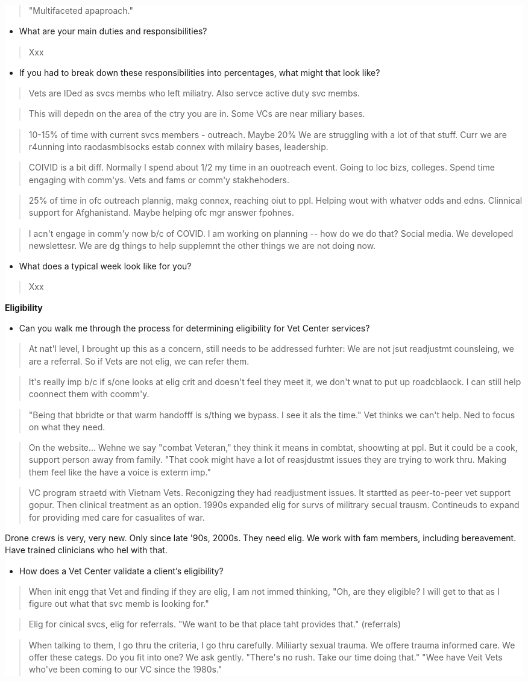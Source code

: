 > "Multifaceted apaproach."

* What are your main duties and responsibilities?
> Xxx

* If you had to break down these responsibilities into percentages, what might that look like?
> Vets are IDed as svcs membs who left miliatry. Also servce active duty svc membs. 

> This will depedn on the area of the ctry you are in. Some VCs are near miliary bases.

> 10-15% of time with current svcs members - outreach. Maybe 20% We are struggling with a lot of that stuff. Curr we are r4unning into raodasmblsocks estab connex with milairy bases, leadership. 

> COIVID is a bit diff. Normally I spend about 1/2 my time in an ouotreach event. Going to loc bizs, colleges. Spend time engaging with comm'ys. Vets and fams or comm'y stakhehoders. 

> 25% of time in ofc outreach plannig, makg connex, reaching oiut to ppl. Helping wout with whatver odds and edns. Clinnical support for Afghanistand. Maybe helping ofc mgr answer fpohnes. 

> I acn't engage in comm'y now b/c of COVID. I am working on planning -- how do we do that? Social media. We developed newslettesr. We are dg things to help supplemnt the other things we are not doing now. 

* What does a typical week look like for you?
> Xxx

**Eligibility**
* Can you walk me through the process for determining eligibility for Vet Center services?
> At nat'l level, I brought up this as a concern, still needs to be addressed furhter: We are not jsut readjustmt counsleing, we are a referral. So if Vets are not elig, we can refer them. 

> It's really imp b/c if s/one looks at elig crit and doesn't feel they meet it, we don't wnat to put up roadcblaock. I can still help coonnect them with coomm'y.

> "Being that bbridte or that warm handofff is s/thing we bypass. I see it als the time." Vet thinks we can't help. Ned to focus on what they need. 

> On the website... Wehne we say "combat Veteran," they think it means in combtat, shoowting at ppl. But it could be a cook, support person away from family. "That cook might have a lot of reasjdustmt issues they are trying to work thru. Making them feel like the have a voice is exterm imp."

> VC program straetd with Vietnam Vets. Reconigzing they had readjustment issues. It startted as peer-to-peer vet support gopur. Then clinical treatment as an option. 1990s expanded elig for survs of militrary secual trausm. Contineuds to expand for providing med care for casualites of war. 

Drone crews is very, very new. Only since late '90s, 2000s. They need elig. We work with fam members, including bereavement. Have trained clinicians who hel with that. 

* How does a Vet Center validate a client’s eligibility?
> When init engg that Vet and finding if they are elig, I am not immed thinking, "Oh, are they eligible? I will get to that as I figure out what that svc memb is looking for."

> Elig for cinical svcs, elig for referrals. "We want to be that place taht provides that." (referrals)

> When talking to them, I go thru the criteria, I go thru carefully. Miliiarty sexual trauma. We offere trauma informed care. We offer these categs. Do you fit into one? We ask gently. "There's no rush. Take our time doing that." "Wee have Veit Vets who've been coming to our VC since the 1980s."
